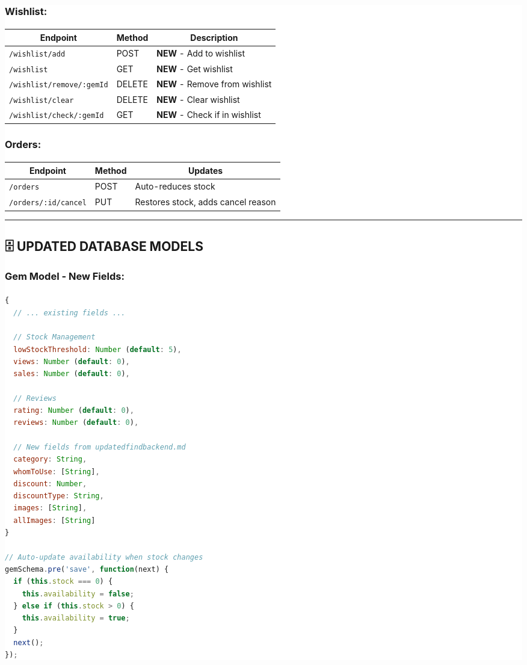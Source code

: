### **Wishlist:**
| Endpoint | Method | Description |
|----------|--------|-------------|
| `/wishlist/add` | POST | **NEW** - Add to wishlist |
| `/wishlist` | GET | **NEW** - Get wishlist |
| `/wishlist/remove/:gemId` | DELETE | **NEW** - Remove from wishlist |
| `/wishlist/clear` | DELETE | **NEW** - Clear wishlist |
| `/wishlist/check/:gemId` | GET | **NEW** - Check if in wishlist |

### **Orders:**
| Endpoint | Method | Updates |
|----------|--------|---------|
| `/orders` | POST | Auto-reduces stock |
| `/orders/:id/cancel` | PUT | Restores stock, adds cancel reason |

---

## 🗄️ **UPDATED DATABASE MODELS**

### **Gem Model - New Fields:**
```javascript
{
  // ... existing fields ...
  
  // Stock Management
  lowStockThreshold: Number (default: 5),
  views: Number (default: 0),
  sales: Number (default: 0),
  
  // Reviews
  rating: Number (default: 0),
  reviews: Number (default: 0),
  
  // New fields from updatedfindbackend.md
  category: String,
  whomToUse: [String],
  discount: Number,
  discountType: String,
  images: [String],
  allImages: [String]
}

// Auto-update availability when stock changes
gemSchema.pre('save', function(next) {
  if (this.stock === 0) {
    this.availability = false;
  } else if (this.stock > 0) {
    this.availability = true;
  }
  next();
});
```
